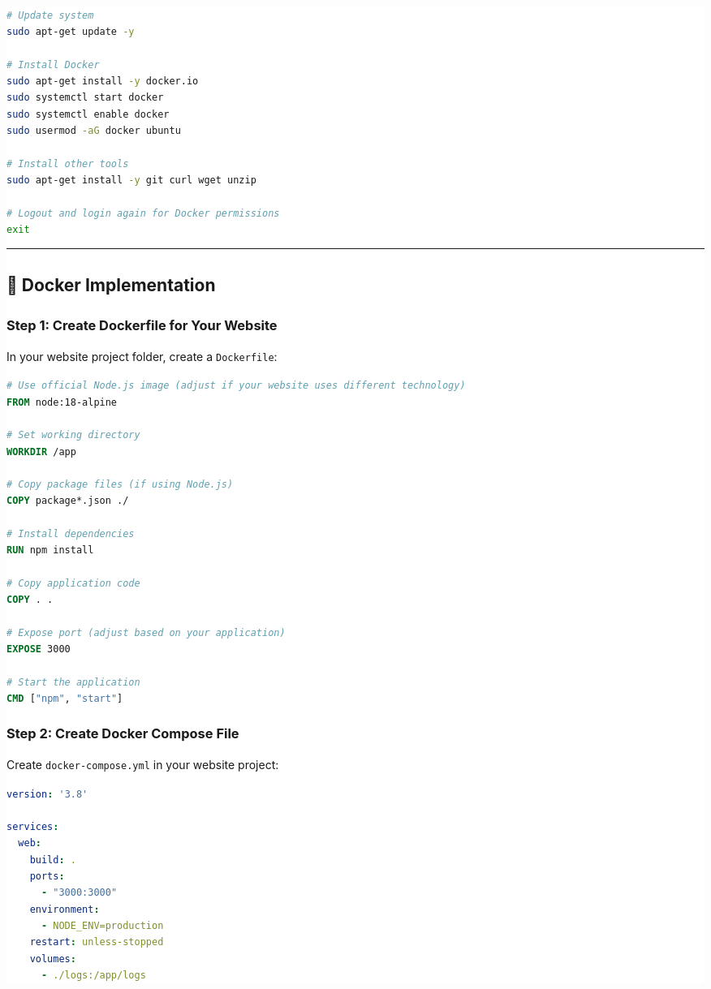 ```bash
# Update system
sudo apt-get update -y

# Install Docker
sudo apt-get install -y docker.io
sudo systemctl start docker
sudo systemctl enable docker
sudo usermod -aG docker ubuntu

# Install other tools
sudo apt-get install -y git curl wget unzip

# Logout and login again for Docker permissions
exit
```

---

## 🐳 Docker Implementation

### **Step 1: Create Dockerfile for Your Website**

In your website project folder, create a `Dockerfile`:

```dockerfile
# Use official Node.js image (adjust if your website uses different technology)
FROM node:18-alpine

# Set working directory
WORKDIR /app

# Copy package files (if using Node.js)
COPY package*.json ./

# Install dependencies
RUN npm install

# Copy application code
COPY . .

# Expose port (adjust based on your application)
EXPOSE 3000

# Start the application
CMD ["npm", "start"]
```

### **Step 2: Create Docker Compose File**

Create `docker-compose.yml` in your website project:

```yaml
version: '3.8'

services:
  web:
    build: .
    ports:
      - "3000:3000"
    environment:
      - NODE_ENV=production
    restart: unless-stopped
    volumes:
      - ./logs:/app/logs
```